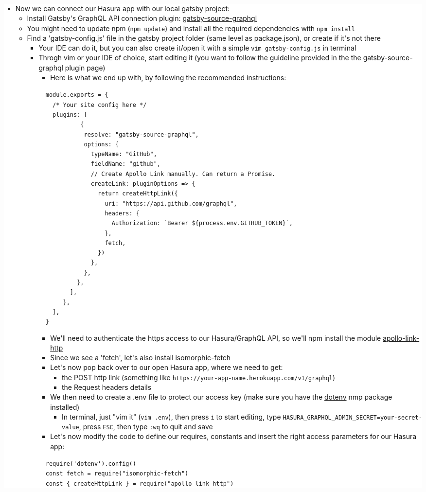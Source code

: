 * Now we can connect our Hasura app with our local gatsby project:
  * Install Gatsby's GraphQL API connection plugin: [gatsby-source-graphql](https://www.gatsbyjs.com/plugins/gatsby-source-graphql/)
  * You might need to update npm (`npm update`) and install all the required dependencies with `npm install`
  * Find a 'gatsby-config.js' file in the gatsby project folder (same level as package.json), or create if it's not there
    * Your IDE can do it, but you can also create it/open it with a simple `vim gatsby-config.js` in terminal
    * Throgh vim or your IDE of choice, start editing it (you want to follow the guideline provided in the the gatsby-source-graphql plugin page)
      * Here is what we end up with, by following the recommended instructions:
      ```
        module.exports = {
          /* Your site config here */
          plugins: [
                  {
                   resolve: "gatsby-source-graphql",
                   options: {
                     typeName: "GitHub",
                     fieldName: "github",
                     // Create Apollo Link manually. Can return a Promise.
                     createLink: pluginOptions => {
                       return createHttpLink({
                         uri: "https://api.github.com/graphql",
                         headers: {
                           Authorization: `Bearer ${process.env.GITHUB_TOKEN}`,
                         },
                         fetch,
                       })
                     },
                   },
                 },
               ],
             },
          ],
        }
      ```
      * We'll need to authenticate the https access to our Hasura/GraphQL API, so we'll npm install the module [apollo-link-http](https://www.npmjs.com/package/apollo-link-http)
      * Since we see a 'fetch', let's also install [isomorphic-fetch](https://www.npmjs.com/package/isomorphic-fetch)
      * Let's now pop back over to our open Hasura app, where we need to get:
        * the POST http link (something like `https://your-app-name.herokuapp.com/v1/graphql`)
        * the Request headers details
      * We then need to create a .env file to protect our access key (make sure you have the [dotenv](https://www.npmjs.com/package/dotenv) nmp package installed)
        * In terminal, just "vim it" (`vim .env`), then press `i` to start editing, type `HASURA_GRAPHQL_ADMIN_SECRET=your-secret-value`, press `ESC`, then type `:wq` to quit and save
      * Let's now modify the code to define our requires, constants and insert the right access parameters for our Hasura app:
      ```
        require('dotenv').config()
        const fetch = require("isomorphic-fetch")
        const { createHttpLink } = require("apollo-link-http")
